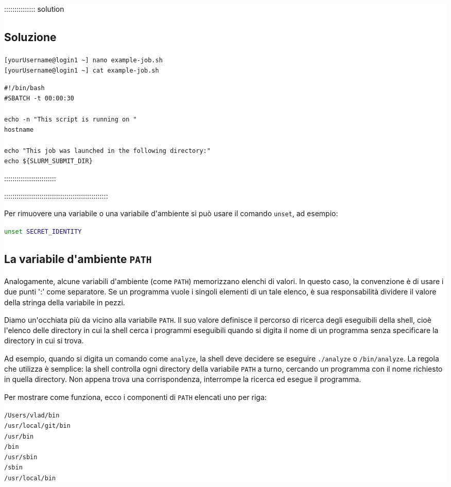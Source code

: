 ::::::::::::::: solution

## Soluzione

```bash
[yourUsername@login1 ~] nano example-job.sh
[yourUsername@login1 ~] cat example-job.sh
```

```output
#!/bin/bash
#SBATCH -t 00:00:30

echo -n "This script is running on "
hostname

echo "This job was launched in the following directory:"
echo ${SLURM_SUBMIT_DIR}
```

:::::::::::::::::::::::::

::::::::::::::::::::::::::::::::::::::::::::::::::

Per rimuovere una variabile o una variabile d'ambiente si può usare il comando `unset`, ad esempio:

```bash
unset SECRET_IDENTITY
```

## La variabile d'ambiente `PATH`

Analogamente, alcune variabili d'ambiente (come `PATH`) memorizzano elenchi di valori. In questo caso, la convenzione è di usare i due punti ':' come separatore. Se un programma vuole i singoli elementi di un tale elenco, è sua responsabilità dividere il valore della stringa della variabile in pezzi.

Diamo un'occhiata più da vicino alla variabile `PATH`. Il suo valore definisce il percorso di ricerca degli eseguibili della shell, cioè l'elenco delle directory in cui la shell cerca i programmi eseguibili quando si digita il nome di un programma senza specificare la directory in cui si trova.

Ad esempio, quando si digita un comando come `analyze`, la shell deve decidere se eseguire `./analyze` o `/bin/analyze`. La regola che utilizza è semplice: la shell controlla ogni directory della variabile `PATH` a turno, cercando un programma con il nome richiesto in quella directory. Non appena trova una corrispondenza, interrompe la ricerca ed esegue il programma.

Per mostrare come funziona, ecco i componenti di `PATH` elencati uno per riga:

```output
/Users/vlad/bin
/usr/local/git/bin
/usr/bin
/bin
/usr/sbin
/sbin
/usr/local/bin
```

